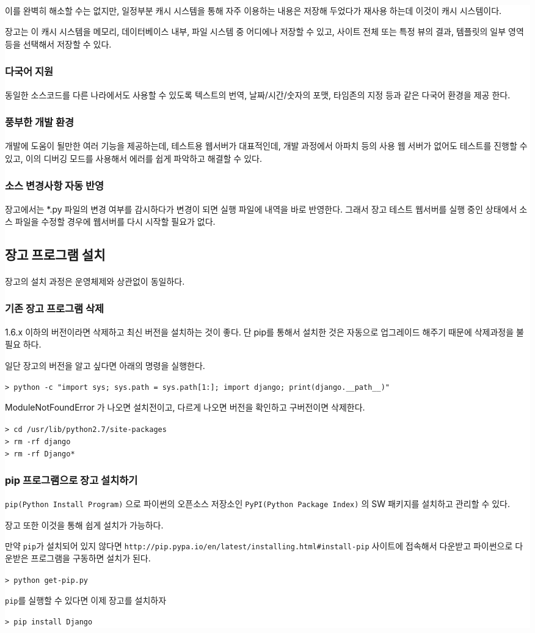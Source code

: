 이를 완벽히 해소할 수는 없지만, 일정부분 캐시 시스템을 통해 자주 이용하는 내용은 저장해 두었다가 재사용 하는데 이것이 캐시 시스템이다.

장고는 이 캐시 시스템을 메모리, 데이터베이스 내부, 파일 시스템 중 어디에나 저장할 수 있고, 사이트 전체 또는 특정 뷰의 결과, 템플릿의 일부 영역등을 선택해서 저장할 수 있다.

### 다국어 지원

동일한 소스코드를 다른 나라에서도 사용할 수 있도록 텍스트의 번역, 날짜/시간/숫자의 포맷, 타임존의 지정 등과 같은 다국어 환경을 제공 한다.

### 풍부한 개발 환경

개발에 도움이 될만한 여러 기능을 제공하는데, 테스트용 웹서버가 대표적인데, 개발 과정에서 아파치 등의 사용 웹 서버가 없어도 테스트를 진행할 수 있고, 이의 디버깅 모드를 사용해서 에러를 쉽게 파악하고 해결할 수 있다.

### 소스 변경사항 자동 반영

장고에서는 *.py 파일의 변경 여부를 감시하다가 변경이 되면 실행 파일에 내역을 바로 반영한다. 그래서 장고 테스트 웹서버를 실행 중인 상태에서 소스 파일을 수정할 경우에 웹서버를 다시 시작할 필요가 없다.

## 장고 프로그램 설치

장고의 설치 과정은 운영체제와 상관없이 동일하다.

### 기존 장고 프로그램 삭제

1.6.x 이하의 버전이라면 삭제하고 최신 버전을 설치하는 것이 좋다. 단 pip를 통해서 설치한 것은 자동으로 업그레이드 해주기 때문에 삭제과정을 불필요 하다.

일단 장고의 버전을 알고 싶다면 아래의 명령을 실행한다.

```command
> python -c "import sys; sys.path = sys.path[1:]; import django; print(django.__path__)"
```

ModuleNotFoundError 가 나오면 설치전이고, 다르게 나오면 버전을 확인하고 구버전이면 삭제한다.

```command
> cd /usr/lib/python2.7/site-packages
> rm -rf django
> rm -rf Django*
```

### pip 프로그램으로 장고 설치하기

`pip(Python Install Program)` 으로 파이썬의 오픈소스 저장소인 `PyPI(Python Package Index)` 의 SW 패키지를 설치하고 관리할 수 있다.

장고 또한 이것을 통해 쉽게 설치가 가능하다.

만약 `pip`가 설치되어 있지 않다면 `http://pip.pypa.io/en/latest/installing.html#install-pip` 사이트에 접속해서 다운받고 파이썬으로 다운받은 프로그램을 구동하면 설치가 된다.

```command
> python get-pip.py
```

`pip`를 실행할 수 있다면 이제 장고를 설치하자

```command
> pip install Django
```
